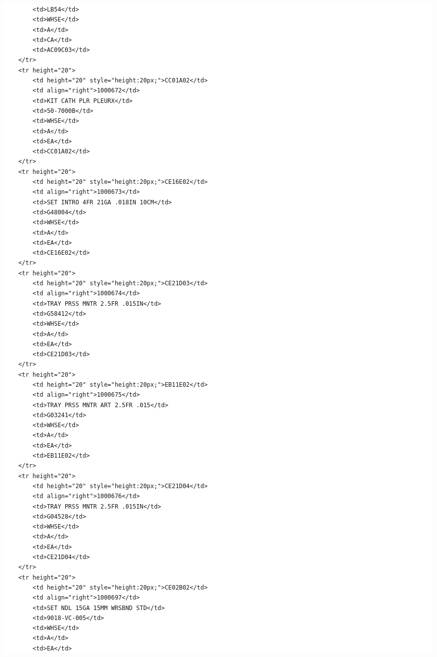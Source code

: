 			<td>LB54</td>
			<td>WHSE</td>
			<td>A</td>
			<td>CA</td>
			<td>AC09C03</td>
		</tr>
		<tr height="20">
			<td height="20" style="height:20px;">CC01A02</td>
			<td align="right">1000672</td>
			<td>KIT CATH PLR PLEURX</td>
			<td>50-7000B</td>
			<td>WHSE</td>
			<td>A</td>
			<td>EA</td>
			<td>CC01A02</td>
		</tr>
		<tr height="20">
			<td height="20" style="height:20px;">CE16E02</td>
			<td align="right">1000673</td>
			<td>SET INTRO 4FR 21GA .018IN 10CM</td>
			<td>G48004</td>
			<td>WHSE</td>
			<td>A</td>
			<td>EA</td>
			<td>CE16E02</td>
		</tr>
		<tr height="20">
			<td height="20" style="height:20px;">CE21D03</td>
			<td align="right">1000674</td>
			<td>TRAY PRSS MNTR 2.5FR .015IN</td>
			<td>G58412</td>
			<td>WHSE</td>
			<td>A</td>
			<td>EA</td>
			<td>CE21D03</td>
		</tr>
		<tr height="20">
			<td height="20" style="height:20px;">EB11E02</td>
			<td align="right">1000675</td>
			<td>TRAY PRSS MNTR ART 2.5FR .015</td>
			<td>G03241</td>
			<td>WHSE</td>
			<td>A</td>
			<td>EA</td>
			<td>EB11E02</td>
		</tr>
		<tr height="20">
			<td height="20" style="height:20px;">CE21D04</td>
			<td align="right">1000676</td>
			<td>TRAY PRSS MNTR 2.5FR .015IN</td>
			<td>G04528</td>
			<td>WHSE</td>
			<td>A</td>
			<td>EA</td>
			<td>CE21D04</td>
		</tr>
		<tr height="20">
			<td height="20" style="height:20px;">CE02B02</td>
			<td align="right">1000697</td>
			<td>SET NDL 15GA 15MM WRSBND STD</td>
			<td>9018-VC-005</td>
			<td>WHSE</td>
			<td>A</td>
			<td>EA</td>